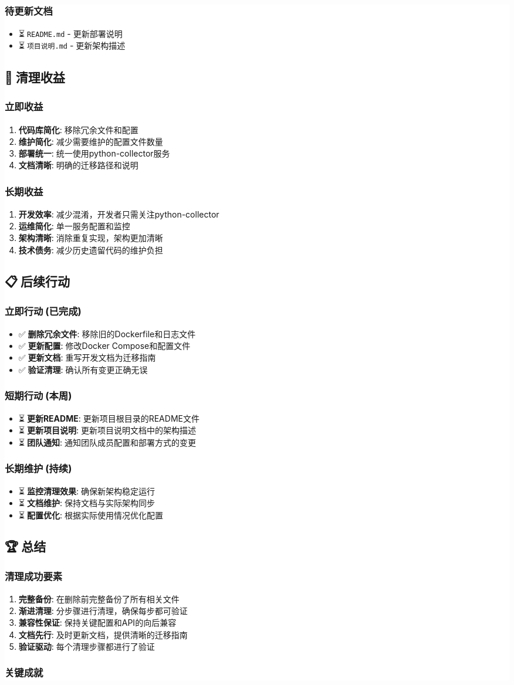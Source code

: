 ### 待更新文档
- ⏳ `README.md` - 更新部署说明
- ⏳ `项目说明.md` - 更新架构描述

## 🎯 清理收益

### 立即收益

1. **代码库简化**: 移除冗余文件和配置
2. **维护简化**: 减少需要维护的配置文件数量
3. **部署统一**: 统一使用python-collector服务
4. **文档清晰**: 明确的迁移路径和说明

### 长期收益

1. **开发效率**: 减少混淆，开发者只需关注python-collector
2. **运维简化**: 单一服务配置和监控
3. **架构清晰**: 消除重复实现，架构更加清晰
4. **技术债务**: 减少历史遗留代码的维护负担

## 📋 后续行动

### 立即行动 (已完成)
- ✅ **删除冗余文件**: 移除旧的Dockerfile和日志文件
- ✅ **更新配置**: 修改Docker Compose和配置文件
- ✅ **更新文档**: 重写开发文档为迁移指南
- ✅ **验证清理**: 确认所有变更正确无误

### 短期行动 (本周)
- ⏳ **更新README**: 更新项目根目录的README文件
- ⏳ **更新项目说明**: 更新项目说明文档中的架构描述
- ⏳ **团队通知**: 通知团队成员配置和部署方式的变更

### 长期维护 (持续)
- ⏳ **监控清理效果**: 确保新架构稳定运行
- ⏳ **文档维护**: 保持文档与实际架构同步
- ⏳ **配置优化**: 根据实际使用情况优化配置

## 🏆 总结

### 清理成功要素

1. **完整备份**: 在删除前完整备份了所有相关文件
2. **渐进清理**: 分步骤进行清理，确保每步都可验证
3. **兼容性保证**: 保持关键配置和API的向后兼容
4. **文档先行**: 及时更新文档，提供清晰的迁移指南
5. **验证驱动**: 每个清理步骤都进行了验证

### 关键成就
